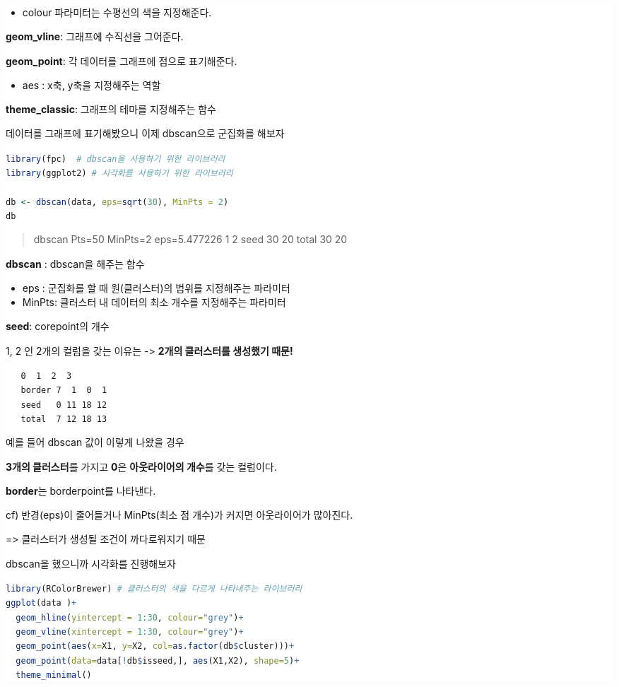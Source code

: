 - colour 파라미터는 수평선의 색을 지정해준다.

**geom_vline**: 그래프에 수직선을 그어준다.

**geom_point**: 각 데이터를 그래프에 점으로 표기해준다.

- aes : x축, y축을 지정해주는 역할

**theme_classic**: 그래프의 테마를 지정해주는 함수



데이터를 그래프에 표기해봤으니 이제 dbscan으로 군집화를 해보자

```R
library(fpc)  # dbscan을 사용하기 위한 라이브러리
library(ggplot2) # 시각화를 사용하기 위한 라이브러리

db <- dbscan(data, eps=sqrt(30), MinPts = 2)
db
```

> dbscan Pts=50 MinPts=2 eps=5.477226
>        1  2
> seed  30 20
> total 30 20

**dbscan** : dbscan을 해주는 함수

- eps : 군집화를 할 때 원(클러스터)의 범위를 지정해주는 파라미터
- MinPts: 클러스터 내 데이터의 최소 개수를 지정해주는 파라미터

**seed**: corepoint의 개수

1, 2 인 2개의 컬럼을 갖는 이유는 -> **2개의 클러스터를 생성했기 때문!**

       0  1  2  3
       border 7  1  0  1
       seed   0 11 18 12
       total  7 12 18 13
예를 들어 dbscan 값이 이렇게 나왔을 경우

**3개의 클러스터**를 가지고 **0**은 **아웃라이어의 개수**를 갖는 컬럼이다.

**border**는 borderpoint를 나타낸다.



cf) 반경(eps)이 줄어들거나 MinPts(최소 점 개수)가 커지면 아웃라이어가 많아진다.

=> 클러스터가 생성될 조건이 까다로워지기 때문



dbscan을 했으니까 시각화를 진행해보자

```R
library(RColorBrewer) # 클러스터의 색을 다르게 나타내주는 라이브러리
ggplot(data )+
  geom_hline(yintercept = 1:30, colour="grey")+
  geom_vline(xintercept = 1:30, colour="grey")+
  geom_point(aes(x=X1, y=X2, col=as.factor(db$cluster)))+
  geom_point(data=data[!db$isseed,], aes(X1,X2), shape=5)+
  theme_minimal()
```
